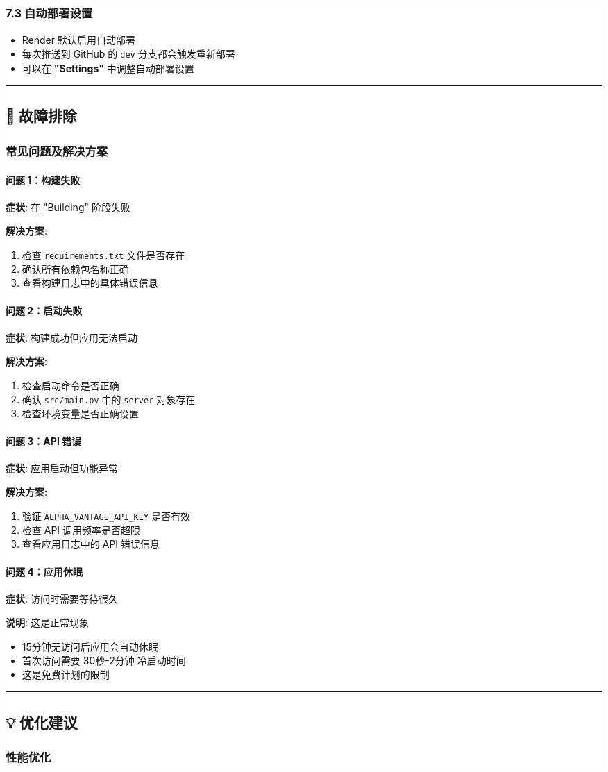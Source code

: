 ### 7.3 自动部署设置

- Render 默认启用自动部署
- 每次推送到 GitHub 的 `dev` 分支都会触发重新部署
- 可以在 **"Settings"** 中调整自动部署设置

---

## 🚨 故障排除

### 常见问题及解决方案

#### 问题 1：构建失败

**症状**: 在 "Building" 阶段失败

**解决方案**:
1. 检查 `requirements.txt` 文件是否存在
2. 确认所有依赖包名称正确
3. 查看构建日志中的具体错误信息

#### 问题 2：启动失败

**症状**: 构建成功但应用无法启动

**解决方案**:
1. 检查启动命令是否正确
2. 确认 `src/main.py` 中的 `server` 对象存在
3. 检查环境变量是否正确设置

#### 问题 3：API 错误

**症状**: 应用启动但功能异常

**解决方案**:
1. 验证 `ALPHA_VANTAGE_API_KEY` 是否有效
2. 检查 API 调用频率是否超限
3. 查看应用日志中的 API 错误信息

#### 问题 4：应用休眠

**症状**: 访问时需要等待很久

**说明**: 这是正常现象
- 15分钟无访问后应用会自动休眠
- 首次访问需要 30秒-2分钟 冷启动时间
- 这是免费计划的限制

---

## 💡 优化建议

### 性能优化
